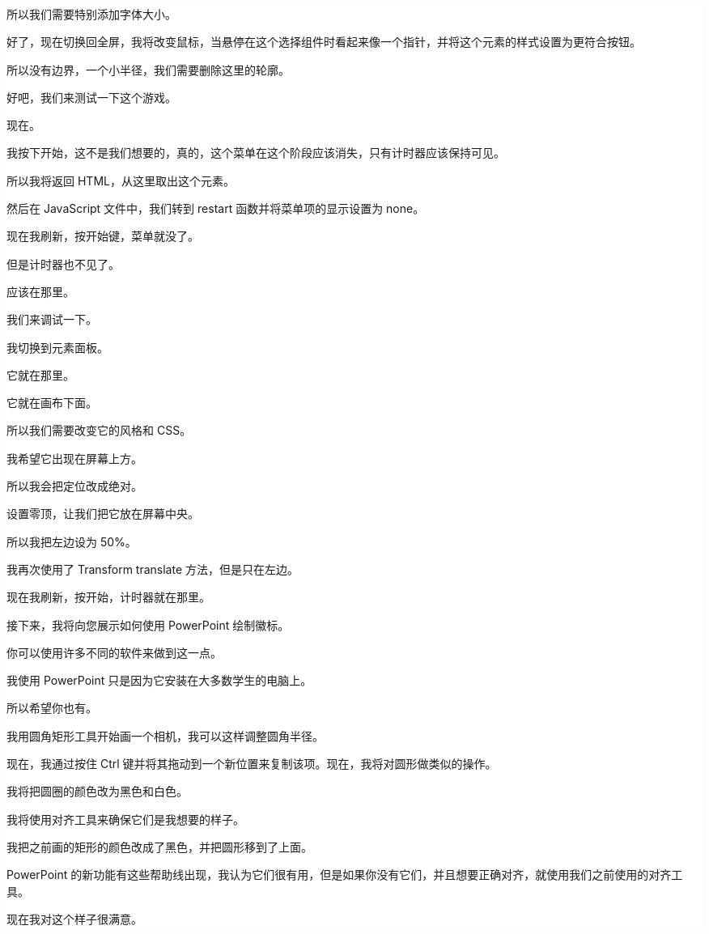 所以我们需要特别添加字体大小。

好了，现在切换回全屏，我将改变鼠标，当悬停在这个选择组件时看起来像一个指针，并将这个元素的样式设置为更符合按钮。

所以没有边界，一个小半径，我们需要删除这里的轮廓。

好吧，我们来测试一下这个游戏。

现在。

我按下开始，这不是我们想要的，真的，这个菜单在这个阶段应该消失，只有计时器应该保持可见。

所以我将返回 HTML，从这里取出这个元素。

然后在 JavaScript 文件中，我们转到 restart 函数并将菜单项的显示设置为 none。

现在我刷新，按开始键，菜单就没了。

但是计时器也不见了。

应该在那里。

我们来调试一下。

我切换到元素面板。

它就在那里。

它就在画布下面。

所以我们需要改变它的风格和 CSS。

我希望它出现在屏幕上方。

所以我会把定位改成绝对。

设置零顶，让我们把它放在屏幕中央。

所以我把左边设为 50%。

我再次使用了 Transform translate 方法，但是只在左边。

现在我刷新，按开始，计时器就在那里。

接下来，我将向您展示如何使用 PowerPoint 绘制徽标。

你可以使用许多不同的软件来做到这一点。

我使用 PowerPoint 只是因为它安装在大多数学生的电脑上。

所以希望你也有。

我用圆角矩形工具开始画一个相机，我可以这样调整圆角半径。

现在，我通过按住 Ctrl 键并将其拖动到一个新位置来复制该项。现在，我将对圆形做类似的操作。

我将把圆圈的颜色改为黑色和白色。

我将使用对齐工具来确保它们是我想要的样子。

我把之前画的矩形的颜色改成了黑色，并把圆形移到了上面。

PowerPoint 的新功能有这些帮助线出现，我认为它们很有用，但是如果你没有它们，并且想要正确对齐，就使用我们之前使用的对齐工具。

现在我对这个样子很满意。
